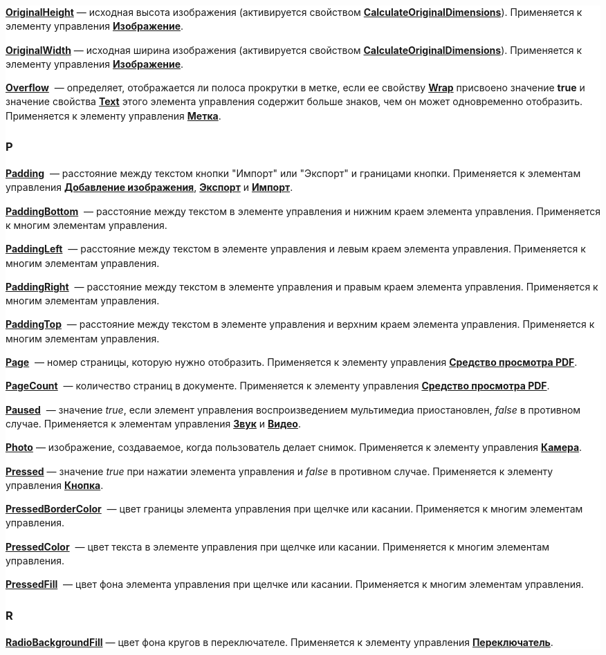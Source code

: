 **[OriginalHeight](controls/control-image.md)** — исходная высота изображения (активируется свойством **[CalculateOriginalDimensions](controls/control-image.md)**).  Применяется к элементу управления **[Изображение](controls/control-image.md)**.

**[OriginalWidth](controls/control-image.md)** — исходная ширина изображения (активируется свойством **[CalculateOriginalDimensions](controls/control-image.md)**).  Применяется к элементу управления **[Изображение](controls/control-image.md)**.

**[Overflow](controls/control-text-box.md)**  — определяет, отображается ли полоса прокрутки в метке, если ее свойству **[Wrap](controls/control-text-box.md)** присвоено значение **true** и значение свойства **[Text](controls/properties-core.md)** этого элемента управления содержит больше знаков, чем он может одновременно отобразить.  Применяется к элементу управления **[Метка](controls/control-text-box.md)**.

### <a name="p"></a>P
**[Padding](controls/properties-size-location.md)**  — расстояние между текстом кнопки "Импорт" или "Экспорт" и границами кнопки.  Применяется к элементам управления **[Добавление изображения](controls/control-add-picture.md)**, **[Экспорт](controls/control-export-import.md)** и **[Импорт](controls/control-export-import.md)**.

**[PaddingBottom](controls/properties-size-location.md)**  — расстояние между текстом в элементе управления и нижним краем элемента управления.  Применяется к многим элементам управления.

**[PaddingLeft](controls/properties-size-location.md)**  — расстояние между текстом в элементе управления и левым краем элемента управления.  Применяется к многим элементам управления.

**[PaddingRight](controls/properties-size-location.md)**  — расстояние между текстом в элементе управления и правым краем элемента управления.  Применяется к многим элементам управления.

**[PaddingTop](controls/properties-size-location.md)**  — расстояние между текстом в элементе управления и верхним краем элемента управления.  Применяется к многим элементам управления.

**[Page](controls/control-pdf-viewer.md)**  — номер страницы, которую нужно отобразить.  Применяется к элементу управления **[Средство просмотра PDF](controls/control-pdf-viewer.md)**.

**[PageCount](controls/control-pdf-viewer.md)**  — количество страниц в документе.  Применяется к элементу управления **[Средство просмотра PDF](controls/control-pdf-viewer.md)**.

**[Paused](controls/control-audio-video.md)**  — значение *true*, если элемент управления воспроизведением мультимедиа приостановлен, *false* в противном случае.  Применяется к элементам управления **[Звук](controls/control-audio-video.md)** и **[Видео](controls/control-audio-video.md)**.

**[Photo](controls/control-camera.md)** — изображение, создаваемое, когда пользователь делает снимок.  Применяется к элементу управления **[Камера](controls/control-camera.md)**.

**[Pressed](controls/control-button.md)** — значение *true* при нажатии элемента управления и *false* в противном случае.  Применяется к элементу управления **[Кнопка](controls/control-button.md)**.

**[PressedBorderColor](controls/properties-color-border.md)**  — цвет границы элемента управления при щелчке или касании.  Применяется к многим элементам управления.

**[PressedColor](controls/properties-color-border.md)**  — цвет текста в элементе управления при щелчке или касании.  Применяется к многим элементам управления.

**[PressedFill](controls/properties-color-border.md)**  — цвет фона элемента управления при щелчке или касании.  Применяется к многим элементам управления.

### <a name="r"></a>R
**[RadioBackgroundFill](controls/control-radio.md)** — цвет фона кругов в переключателе.  Применяется к элементу управления **[Переключатель](controls/control-radio.md)**.
